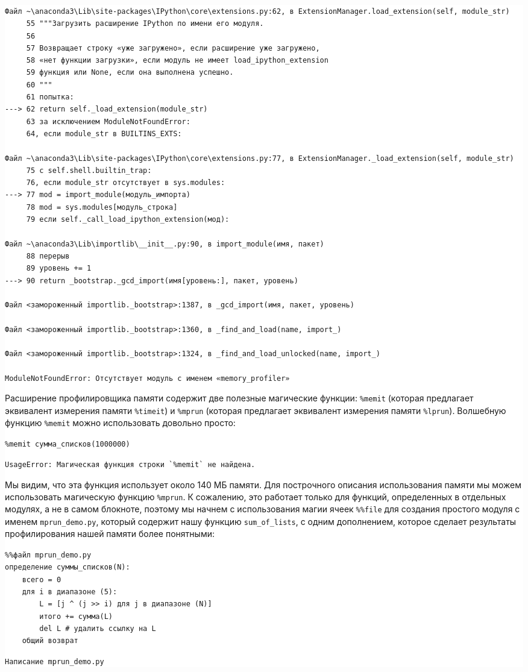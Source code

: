     Файл ~\anaconda3\Lib\site-packages\IPython\core\extensions.py:62, в ExtensionManager.load_extension(self, module_str)
         55 """Загрузить расширение IPython по имени его модуля.
         56
         57 Возвращает строку «уже загружено», если расширение уже загружено,
         58 «нет функции загрузки», если модуль не имеет load_ipython_extension
         59 функция или None, если она выполнена успешно.
         60 """
         61 попытка:
    ---> 62 return self._load_extension(module_str)
         63 за исключением ModuleNotFoundError:
         64, если module_str в BUILTINS_EXTS:
    
    Файл ~\anaconda3\Lib\site-packages\IPython\core\extensions.py:77, в ExtensionManager._load_extension(self, module_str)
         75 с self.shell.builtin_trap:
         76, если module_str отсутствует в sys.modules:
    ---> 77 mod = import_module(модуль_импорта)
         78 mod = sys.modules[модуль_строка]
         79 если self._call_load_ipython_extension(мод):
    
    Файл ~\anaconda3\Lib\importlib\__init__.py:90, в import_module(имя, пакет)
         88 перерыв
         89 уровень += 1
    ---> 90 return _bootstrap._gcd_import(имя[уровень:], пакет, уровень)
    
    Файл <замороженный importlib._bootstrap>:1387, в _gcd_import(имя, пакет, уровень)
    
    Файл <замороженный importlib._bootstrap>:1360, в _find_and_load(name, import_)
    
    Файл <замороженный importlib._bootstrap>:1324, в _find_and_load_unlocked(name, import_)
    
    ModuleNotFoundError: Отсутствует модуль с именем «memory_profiler»
Расширение профилировщика памяти содержит две полезные магические функции: `%memit` (которая предлагает эквивалент измерения памяти `%timeit`) и `%mprun` (которая предлагает эквивалент измерения памяти `%lprun`).
Волшебную функцию `%memit` можно использовать довольно просто:
```питон
%memit сумма_списков(1000000)
```
    UsageError: Магическая функция строки `%memit` не найдена.
    
Мы видим, что эта функция использует около 140 МБ памяти.
Для построчного описания использования памяти мы можем использовать магическую функцию `%mprun`.
К сожалению, это работает только для функций, определенных в отдельных модулях, а не в самом блокноте, поэтому мы начнем с использования магии ячеек `%%file` для создания простого модуля с именем `mprun_demo.py`, который содержит нашу функцию `sum_of_lists`, с одним дополнением, которое сделает результаты профилирования нашей памяти более понятными:
```питон
%%файл mprun_demo.py
определение суммы_списков(N):
    всего = 0
    для i в диапазоне (5):
        L = [j ^ (j >> i) для j в диапазоне (N)]
        итого += сумма(L)
        del L # удалить ссылку на L
    общий возврат
```
    Написание mprun_demo.py
    
